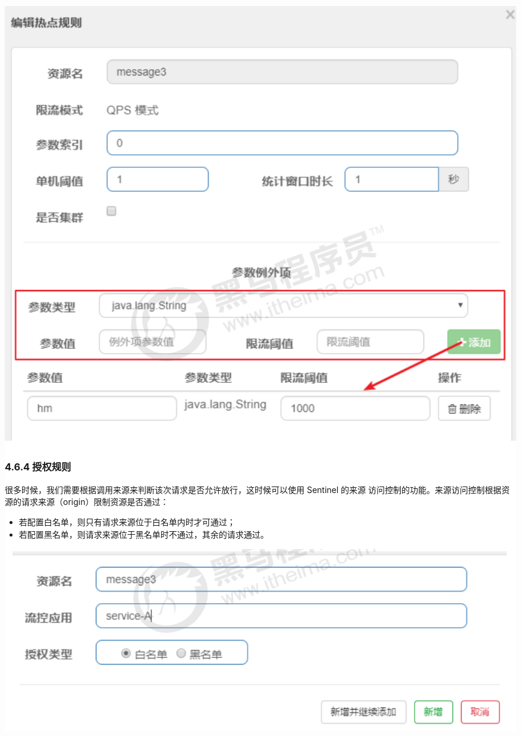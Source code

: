 ![](img/热点参数增强配置.png)

### 4.6.4 授权规则  

​	很多时候，我们需要根据调用来源来判断该次请求是否允许放行，这时候可以使用 Sentinel 的来源
访问控制的功能。来源访问控制根据资源的请求来源（origin）限制资源是否通过：

- 若配置白名单，则只有请求来源位于白名单内时才可通过；
- 若配置黑名单，则请求来源位于黑名单时不通过，其余的请求通过。  

![](img/授权规则.png)
